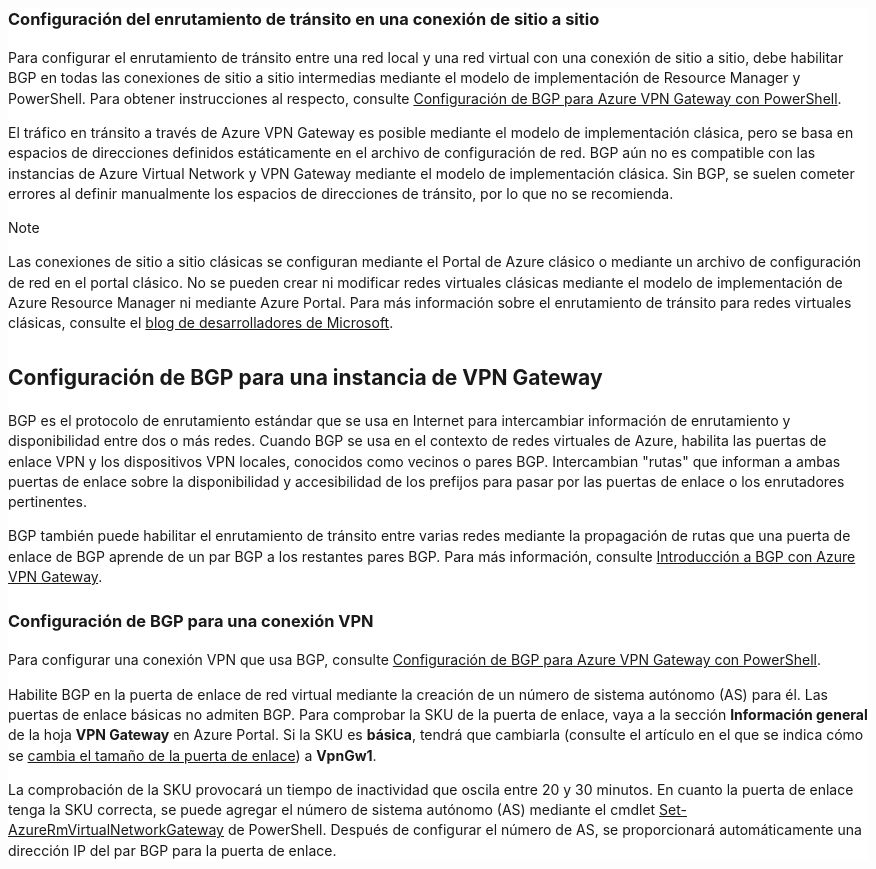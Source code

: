 ### <a name="configure-transit-routing-in-a-site-to-site-connection"></a>Configuración del enrutamiento de tránsito en una conexión de sitio a sitio

Para configurar el enrutamiento de tránsito entre una red local y una red virtual con una conexión de sitio a sitio, debe habilitar BGP en todas las conexiones de sitio a sitio intermedias mediante el modelo de implementación de Resource Manager y PowerShell. Para obtener instrucciones al respecto, consulte [Configuración de BGP para Azure VPN Gateway con PowerShell](../vpn-gateway/vpn-gateway-bgp-resource-manager-ps.md).

El tráfico en tránsito a través de Azure VPN Gateway es posible mediante el modelo de implementación clásica, pero se basa en espacios de direcciones definidos estáticamente en el archivo de configuración de red. BGP aún no es compatible con las instancias de Azure Virtual Network y VPN Gateway mediante el modelo de implementación clásica. Sin BGP, se suelen cometer errores al definir manualmente los espacios de direcciones de tránsito, por lo que no se recomienda.

> [!Note]
> Las conexiones de sitio a sitio clásicas se configuran mediante el Portal de Azure clásico o mediante un archivo de configuración de red en el portal clásico. No se pueden crear ni modificar redes virtuales clásicas mediante el modelo de implementación de Azure Resource Manager ni mediante Azure Portal. Para más información sobre el enrutamiento de tránsito para redes virtuales clásicas, consulte el [blog de desarrolladores de Microsoft](/archive/blogs/igorpag/hubspoke-daisy-chain-and-full-mesh-vnet-topologies-in-azure-arm-using-vpn-v1).

## <a name="configure-bgp-for-a-vpn-gateway"></a>Configuración de BGP para una instancia de VPN Gateway

BGP es el protocolo de enrutamiento estándar que se usa en Internet para intercambiar información de enrutamiento y disponibilidad entre dos o más redes. Cuando BGP se usa en el contexto de redes virtuales de Azure, habilita las puertas de enlace VPN y los dispositivos VPN locales, conocidos como vecinos o pares BGP. Intercambian "rutas" que informan a ambas puertas de enlace sobre la disponibilidad y accesibilidad de los prefijos para pasar por las puertas de enlace o los enrutadores pertinentes. 

BGP también puede habilitar el enrutamiento de tránsito entre varias redes mediante la propagación de rutas que una puerta de enlace de BGP aprende de un par BGP a los restantes pares BGP. Para más información, consulte [Introducción a BGP con Azure VPN Gateway](../vpn-gateway/vpn-gateway-bgp-overview.md).

### <a name="configure-bgp-for-a-vpn-connection"></a>Configuración de BGP para una conexión VPN

Para configurar una conexión VPN que usa BGP, consulte [Configuración de BGP para Azure VPN Gateway con PowerShell](../vpn-gateway/vpn-gateway-bgp-resource-manager-ps.md).

Habilite BGP en la puerta de enlace de red virtual mediante la creación de un número de sistema autónomo (AS) para él. Las puertas de enlace básicas no admiten BGP. Para comprobar la SKU de la puerta de enlace, vaya a la sección **Información general** de la hoja **VPN Gateway** en Azure Portal. Si la SKU es **básica**, tendrá que cambiarla (consulte el artículo en el que se indica cómo se [cambia el tamaño de la puerta de enlace](/powershell/module/azurerm.network/resize-azurermvirtualnetworkgateway?viewFallbackFrom=azurermps-4.0.0)) a **VpnGw1**. 

La comprobación de la SKU provocará un tiempo de inactividad que oscila entre 20 y 30 minutos. En cuanto la puerta de enlace tenga la SKU correcta, se puede agregar el número de sistema autónomo (AS) mediante el cmdlet [Set-AzureRmVirtualNetworkGateway](/powershell/module/azurerm.network/set-azurermvirtualnetworkgateway) de PowerShell. Después de configurar el número de AS, se proporcionará automáticamente una dirección IP del par BGP para la puerta de enlace.
